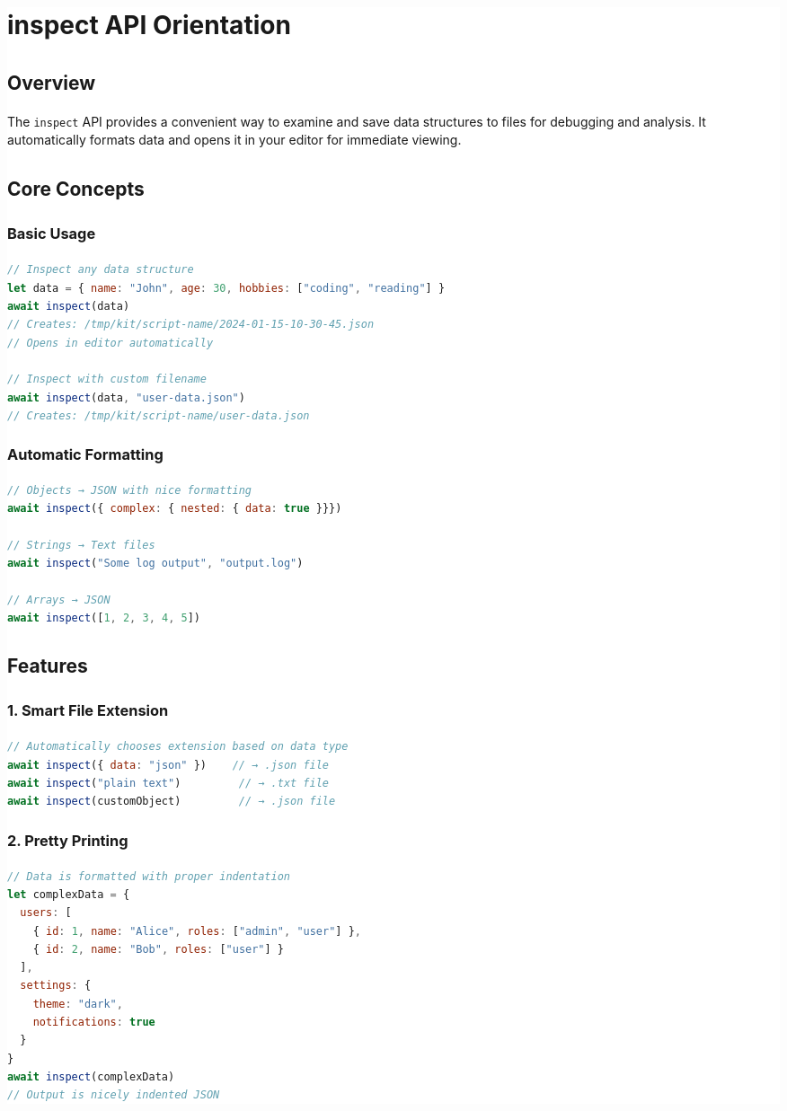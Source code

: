# inspect API Orientation

## Overview

The `inspect` API provides a convenient way to examine and save data structures to files for debugging and analysis. It automatically formats data and opens it in your editor for immediate viewing.

## Core Concepts

### Basic Usage
```javascript
// Inspect any data structure
let data = { name: "John", age: 30, hobbies: ["coding", "reading"] }
await inspect(data)
// Creates: /tmp/kit/script-name/2024-01-15-10-30-45.json
// Opens in editor automatically

// Inspect with custom filename
await inspect(data, "user-data.json")
// Creates: /tmp/kit/script-name/user-data.json
```

### Automatic Formatting
```javascript
// Objects → JSON with nice formatting
await inspect({ complex: { nested: { data: true }}})

// Strings → Text files
await inspect("Some log output", "output.log")

// Arrays → JSON
await inspect([1, 2, 3, 4, 5])
```

## Features

### 1. **Smart File Extension**
```javascript
// Automatically chooses extension based on data type
await inspect({ data: "json" })    // → .json file
await inspect("plain text")         // → .txt file
await inspect(customObject)         // → .json file
```

### 2. **Pretty Printing**
```javascript
// Data is formatted with proper indentation
let complexData = {
  users: [
    { id: 1, name: "Alice", roles: ["admin", "user"] },
    { id: 2, name: "Bob", roles: ["user"] }
  ],
  settings: {
    theme: "dark",
    notifications: true
  }
}
await inspect(complexData)
// Output is nicely indented JSON
```

